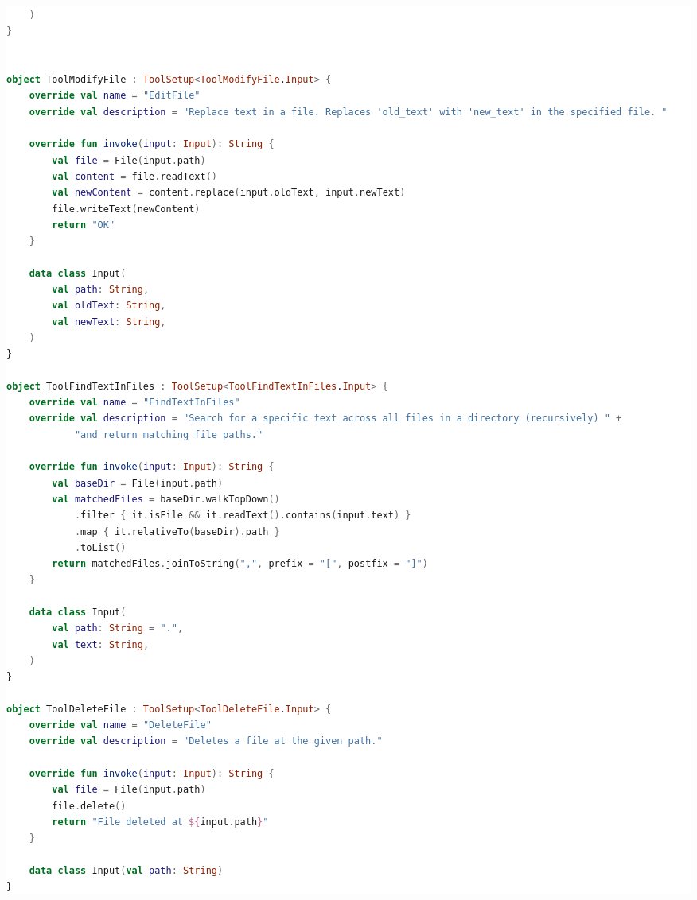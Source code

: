 ```kotlin
    )
}


object ToolModifyFile : ToolSetup<ToolModifyFile.Input> {
    override val name = "EditFile"
    override val description = "Replace text in a file. Replaces 'old_text' with 'new_text' in the specified file. "

    override fun invoke(input: Input): String {
        val file = File(input.path)
        val content = file.readText()
        val newContent = content.replace(input.oldText, input.newText)
        file.writeText(newContent)
        return "OK"
    }

    data class Input(
        val path: String,
        val oldText: String,
        val newText: String,
    )
}

object ToolFindTextInFiles : ToolSetup<ToolFindTextInFiles.Input> {
    override val name = "FindTextInFiles"
    override val description = "Search for a specific text across all files in a directory (recursively) " +
            "and return matching file paths."

    override fun invoke(input: Input): String {
        val baseDir = File(input.path)
        val matchedFiles = baseDir.walkTopDown()
            .filter { it.isFile && it.readText().contains(input.text) }
            .map { it.relativeTo(baseDir).path }
            .toList()
        return matchedFiles.joinToString(",", prefix = "[", postfix = "]")
    }

    data class Input(
        val path: String = ".",
        val text: String,
    )
}

object ToolDeleteFile : ToolSetup<ToolDeleteFile.Input> {
    override val name = "DeleteFile"
    override val description = "Deletes a file at the given path."

    override fun invoke(input: Input): String {
        val file = File(input.path)
        file.delete()
        return "File deleted at ${input.path}"
    }

    data class Input(val path: String)
}
```
